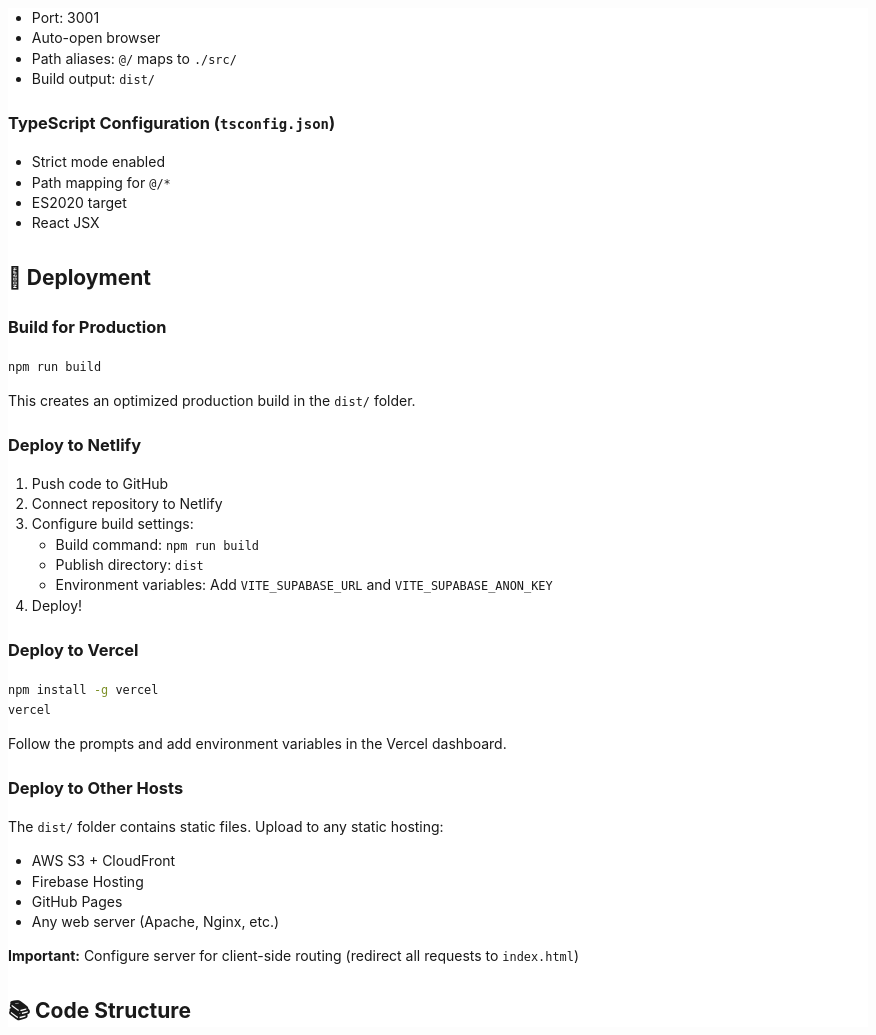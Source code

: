 - Port: 3001
- Auto-open browser
- Path aliases: `@/` maps to `./src/`
- Build output: `dist/`

### TypeScript Configuration (`tsconfig.json`)

- Strict mode enabled
- Path mapping for `@/*`
- ES2020 target
- React JSX

## 🚀 Deployment

### Build for Production

```bash
npm run build
```

This creates an optimized production build in the `dist/` folder.

### Deploy to Netlify

1. Push code to GitHub
2. Connect repository to Netlify
3. Configure build settings:
   - Build command: `npm run build`
   - Publish directory: `dist`
   - Environment variables: Add `VITE_SUPABASE_URL` and `VITE_SUPABASE_ANON_KEY`
4. Deploy!

### Deploy to Vercel

```bash
npm install -g vercel
vercel
```

Follow the prompts and add environment variables in the Vercel dashboard.

### Deploy to Other Hosts

The `dist/` folder contains static files. Upload to any static hosting:
- AWS S3 + CloudFront
- Firebase Hosting
- GitHub Pages
- Any web server (Apache, Nginx, etc.)

**Important:** Configure server for client-side routing (redirect all requests to `index.html`)

## 📚 Code Structure
